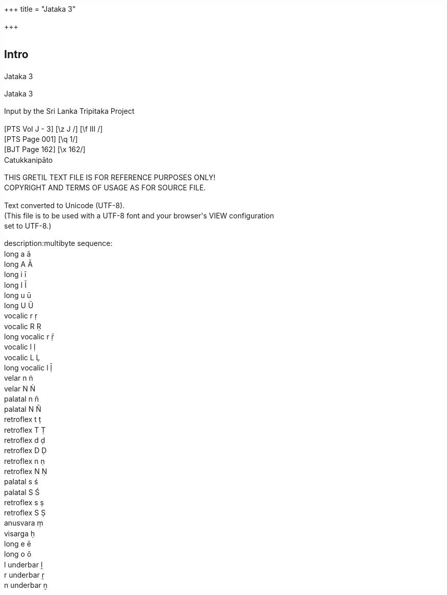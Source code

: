 +++
title = "Jataka 3"

+++


## Intro
  
  
  
  
Jataka 3  
  
  
  
  
Jataka 3  
  
Input by the Sri Lanka Tripitaka Project  
  
  
[PTS Vol J - 3] [\z J /] [\f III /]      
[PTS Page 001] [\q   1/]        
[BJT Page 162] [\x 162/]       
Catukkanipāto  
  
  
  
  
THIS GRETIL TEXT FILE IS FOR REFERENCE PURPOSES ONLY!  
COPYRIGHT AND TERMS OF USAGE AS FOR SOURCE FILE.  
  
Text converted to Unicode (UTF-8).  
(This file is to be used with a UTF-8 font and your browser's VIEW configuration  
set to UTF-8.)  
  
  
  
description:multibyte sequence:  
long a  ā     
long A  Ā     
long i  ī     
long I  Ī     
long u  ū     
long U  Ū     
vocalic r  ṛ    
vocalic R  Ṛ    
long vocalic r  ṝ    
vocalic l  ḷ    
vocalic L  Ḷ    
long vocalic l  ḹ    
velar n  ṅ    
velar N  Ṅ    
palatal n  ñ     
palatal N  Ñ     
retroflex t  ṭ    
retroflex T  Ṭ    
retroflex d  ḍ    
retroflex D  Ḍ    
retroflex n  ṇ    
retroflex N  Ṇ    
palatal s  ś     
palatal S  Ś     
retroflex s  ṣ    
retroflex S  Ṣ    
anusvara  ṃ    
visarga  ḥ    
long e  ē     
long o  ō     
l underbar  ḻ    
r underbar  ṟ    
n underbar  ṉ    